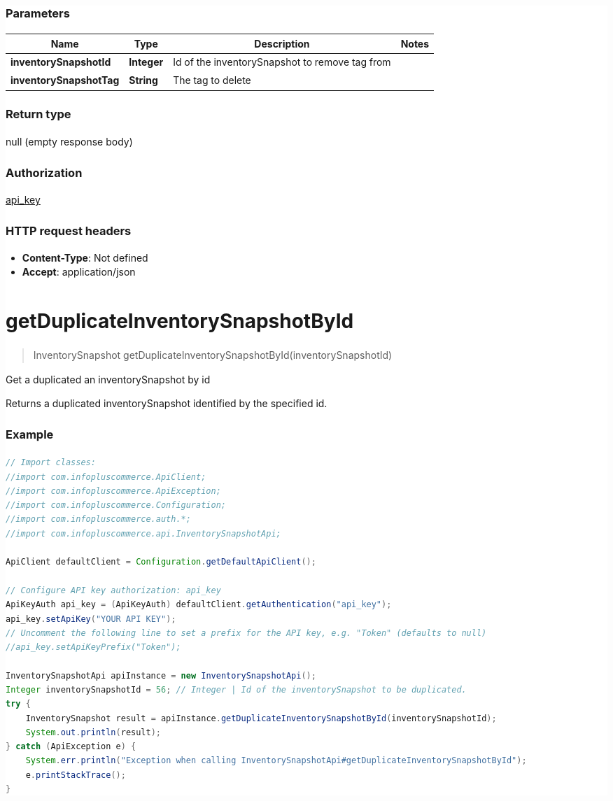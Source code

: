 ### Parameters

Name | Type | Description  | Notes
------------- | ------------- | ------------- | -------------
 **inventorySnapshotId** | **Integer**| Id of the inventorySnapshot to remove tag from |
 **inventorySnapshotTag** | **String**| The tag to delete |

### Return type

null (empty response body)

### Authorization

[api_key](../README.md#api_key)

### HTTP request headers

 - **Content-Type**: Not defined
 - **Accept**: application/json

<a name="getDuplicateInventorySnapshotById"></a>
# **getDuplicateInventorySnapshotById**
> InventorySnapshot getDuplicateInventorySnapshotById(inventorySnapshotId)

Get a duplicated an inventorySnapshot by id

Returns a duplicated inventorySnapshot identified by the specified id.

### Example
```java
// Import classes:
//import com.infopluscommerce.ApiClient;
//import com.infopluscommerce.ApiException;
//import com.infopluscommerce.Configuration;
//import com.infopluscommerce.auth.*;
//import com.infopluscommerce.api.InventorySnapshotApi;

ApiClient defaultClient = Configuration.getDefaultApiClient();

// Configure API key authorization: api_key
ApiKeyAuth api_key = (ApiKeyAuth) defaultClient.getAuthentication("api_key");
api_key.setApiKey("YOUR API KEY");
// Uncomment the following line to set a prefix for the API key, e.g. "Token" (defaults to null)
//api_key.setApiKeyPrefix("Token");

InventorySnapshotApi apiInstance = new InventorySnapshotApi();
Integer inventorySnapshotId = 56; // Integer | Id of the inventorySnapshot to be duplicated.
try {
    InventorySnapshot result = apiInstance.getDuplicateInventorySnapshotById(inventorySnapshotId);
    System.out.println(result);
} catch (ApiException e) {
    System.err.println("Exception when calling InventorySnapshotApi#getDuplicateInventorySnapshotById");
    e.printStackTrace();
}
```
